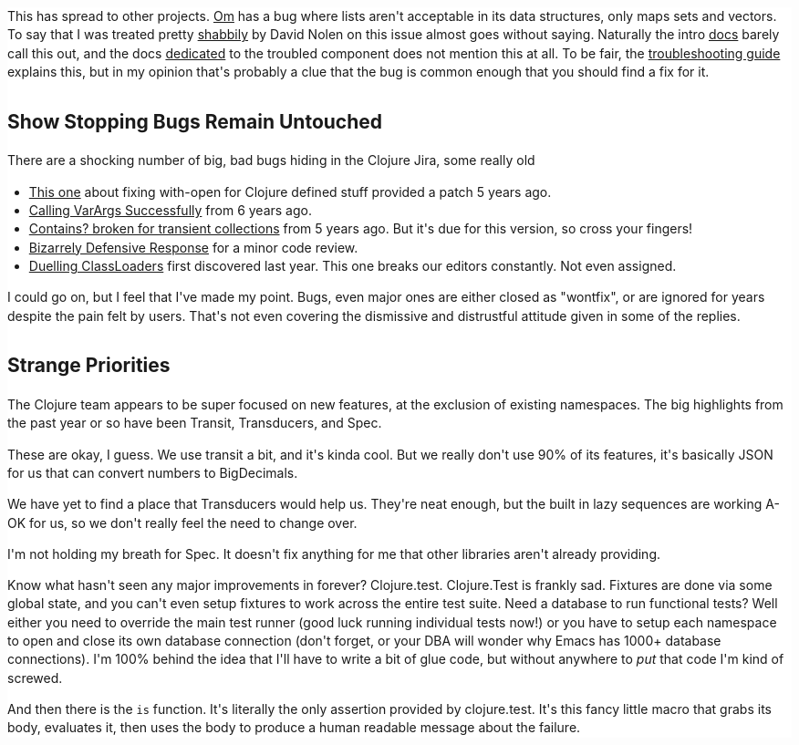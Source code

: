 This has spread to other projects. [Om](https://github.com/omcljs/om) has a bug where lists aren't acceptable in its data structures, only maps sets and vectors. To say that I was treated pretty [shabbily](https://github.com/omcljs/om/issues/246) by David Nolen on this issue almost goes without saying. Naturally the intro [docs](https://github.com/omcljs/om/wiki/Basic-Tutorial) barely call this out, and the docs [dedicated](https://github.com/omcljs/om/wiki/Cursors) to the troubled component does not mention this at all. To be fair, the [troubleshooting guide](https://github.com/omcljs/om/wiki/Troubleshooting) explains this, but in my opinion that's probably a clue that the bug is common enough that you should find a fix for it.

## Show Stopping Bugs Remain Untouched

There are a shocking number of big, bad bugs hiding in the Clojure Jira, some really old

- [This one](http://dev.clojure.org/jira/browse/CLJ-308) about fixing with-open for Clojure defined stuff provided a patch 5 years ago. 
- [Calling VarArgs Successfully](http://dev.clojure.org/jira/browse/CLJ-440) from 6 years ago.
- [Contains? broken for transient collections](http://dev.clojure.org/jira/browse/CLJ-700) from 5 years ago. But it's due for this version, so cross your fingers!
- [Bizarrely Defensive Response](http://dev.clojure.org/jira/browse/CLJ-1463) for a minor code review.
- [Duelling ClassLoaders](http://dev.clojure.org/jira/browse/CLJ-1741) first discovered last year. This one breaks our editors constantly. Not even assigned.


I could go on, but I feel that I've made my point. Bugs, even major ones are either closed as "wontfix", or are ignored for years despite the pain felt by users. That's not even covering the dismissive and distrustful attitude given in some of the replies.


## Strange Priorities

The Clojure team appears to be super focused on new features, at the exclusion of existing namespaces. The big highlights from the past year or so have been Transit, Transducers, and Spec.

These are okay, I guess. We use transit a bit, and it's kinda cool. But we really don't use 90% of its features, it's basically JSON for us that can convert numbers to BigDecimals.

We have yet to find a place that Transducers would help us. They're neat enough, but the built in lazy sequences are working A-OK for us, so we don't really feel the need to change over.

I'm not holding my breath for Spec. It doesn't fix anything for me that other libraries aren't already providing.

Know what hasn't seen any major improvements in forever? Clojure.test. Clojure.Test is frankly sad. Fixtures are done via some global state, and you can't even setup fixtures to work across the entire test suite. Need a database to run functional tests? Well either you need to override the main test runner (good luck running individual tests now!) or you have to setup each namespace to open and close its own database connection (don't forget, or your DBA will wonder why Emacs has 1000+ database connections). I'm 100% behind the idea that I'll have to write a bit of glue code, but without anywhere to *put* that code I'm kind of screwed.

And then there is the ```is``` function. It's literally the only assertion provided by clojure.test. It's this fancy little macro that grabs its body, evaluates it, then uses the body to produce a human readable message about the failure.
